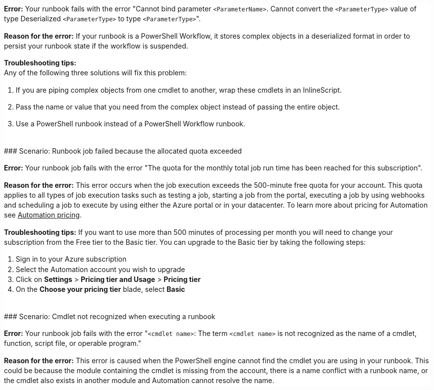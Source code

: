 **Error:** 
Your runbook fails with the error "Cannot bind parameter ``<ParameterName>``. Cannot convert the ``<ParameterType>`` value of type Deserialized ``<ParameterType>`` to type ``<ParameterType>``". 

**Reason for the error:** 
If your runbook is a PowerShell Workflow, it stores complex objects in a deserialized format in order to persist your runbook state if the workflow is suspended.  

**Troubleshooting tips:**  
Any of the following three solutions will fix this problem:

1. If you are piping complex objects from one cmdlet to another, wrap these cmdlets in an InlineScript.  
2. Pass the name or value that you need from the complex object instead of passing the entire object.  

3. Use a PowerShell runbook instead of a PowerShell Workflow runbook.  

  <br/>
### Scenario: Runbook job failed because the allocated quota exceeded

**Error:** 
Your runbook job fails with the error "The quota for the monthly total job run time has been reached for this subscription". 

**Reason for the error:** 
This error occurs when the job execution exceeds the 500-minute free quota for your account. This quota applies to all types of job execution tasks such as testing a job, starting a job from the portal, executing a job by using webhooks and scheduling a job to execute by using either the Azure portal or in your datacenter. To learn more about pricing for Automation see [Automation pricing](https://azure.microsoft.com/pricing/details/automation/).

**Troubleshooting tips:** 
If you want to use more than 500 minutes of processing per month you will need to change your subscription from the Free tier to the Basic tier. You can upgrade to the Basic tier by taking the following steps:  

1. Sign in to your Azure subscription  
2. Select the Automation account you wish to upgrade  
3. Click on **Settings** > **Pricing tier and Usage** > **Pricing tier**  
4. On the **Choose your pricing tier** blade, select **Basic**    

  <br/>
### Scenario: Cmdlet not recognized when executing a runbook

**Error:** 
Your runbook job fails with the error "``<cmdlet name>``: The term ``<cmdlet name>`` is not recognized as the name of a cmdlet, function, script file, or operable program."

**Reason for the error:** 
This error is caused when the PowerShell engine cannot find the cmdlet you are using in your runbook.  This could be because the module containing the cmdlet is missing from the account, there is a name conflict with a runbook name, or the cmdlet also exists in another module and Automation cannot resolve the name. 
